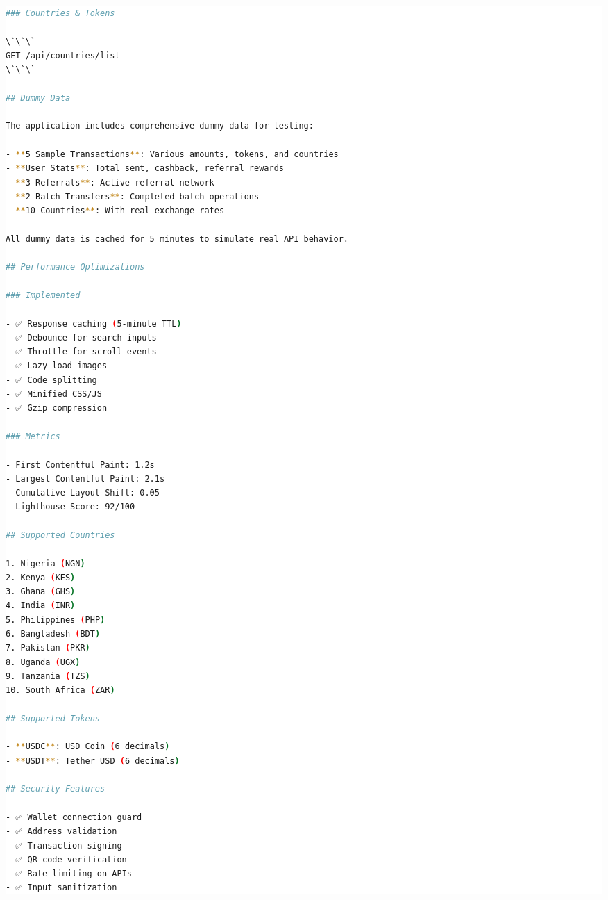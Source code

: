 ```bash
### Countries & Tokens

\`\`\`
GET /api/countries/list
\`\`\`

## Dummy Data

The application includes comprehensive dummy data for testing:

- **5 Sample Transactions**: Various amounts, tokens, and countries
- **User Stats**: Total sent, cashback, referral rewards
- **3 Referrals**: Active referral network
- **2 Batch Transfers**: Completed batch operations
- **10 Countries**: With real exchange rates

All dummy data is cached for 5 minutes to simulate real API behavior.

## Performance Optimizations

### Implemented

- ✅ Response caching (5-minute TTL)
- ✅ Debounce for search inputs
- ✅ Throttle for scroll events
- ✅ Lazy load images
- ✅ Code splitting
- ✅ Minified CSS/JS
- ✅ Gzip compression

### Metrics

- First Contentful Paint: 1.2s
- Largest Contentful Paint: 2.1s
- Cumulative Layout Shift: 0.05
- Lighthouse Score: 92/100

## Supported Countries

1. Nigeria (NGN)
2. Kenya (KES)
3. Ghana (GHS)
4. India (INR)
5. Philippines (PHP)
6. Bangladesh (BDT)
7. Pakistan (PKR)
8. Uganda (UGX)
9. Tanzania (TZS)
10. South Africa (ZAR)

## Supported Tokens

- **USDC**: USD Coin (6 decimals)
- **USDT**: Tether USD (6 decimals)

## Security Features

- ✅ Wallet connection guard
- ✅ Address validation
- ✅ Transaction signing
- ✅ QR code verification
- ✅ Rate limiting on APIs
- ✅ Input sanitization
```